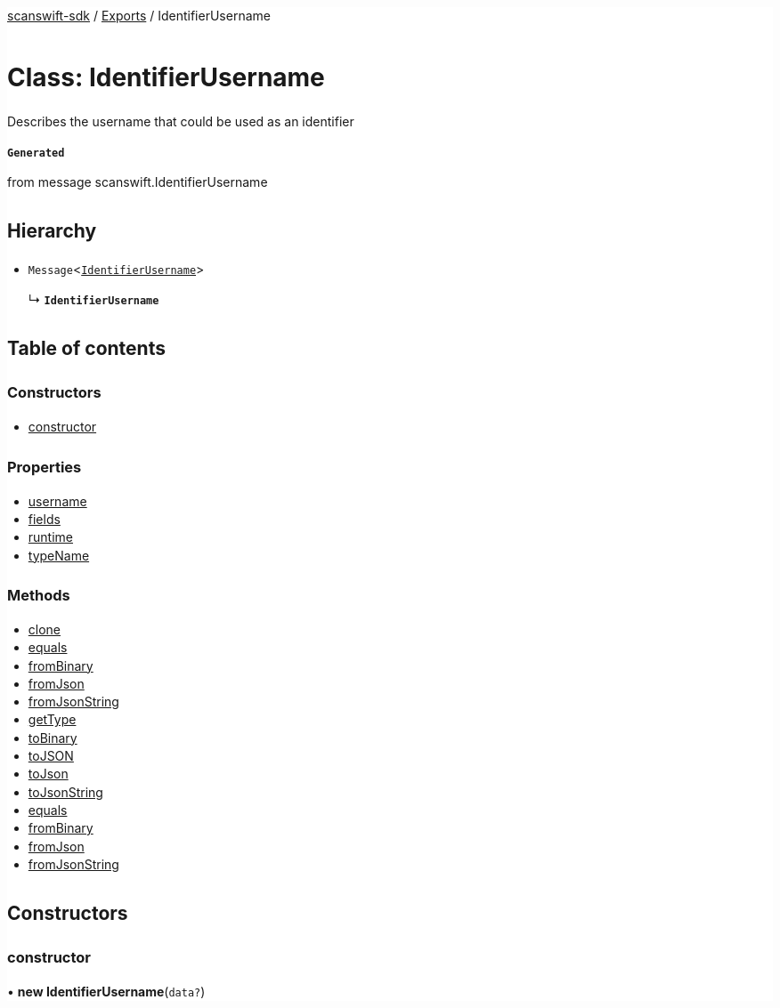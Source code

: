 [scanswift-sdk](../README.md) / [Exports](../modules.md) / IdentifierUsername

# Class: IdentifierUsername

Describes the username that could be used as an identifier

**`Generated`**

from message scanswift.IdentifierUsername

## Hierarchy

- `Message`<[`IdentifierUsername`](IdentifierUsername.md)\>

  ↳ **`IdentifierUsername`**

## Table of contents

### Constructors

- [constructor](IdentifierUsername.md#constructor)

### Properties

- [username](IdentifierUsername.md#username)
- [fields](IdentifierUsername.md#fields)
- [runtime](IdentifierUsername.md#runtime)
- [typeName](IdentifierUsername.md#typename)

### Methods

- [clone](IdentifierUsername.md#clone)
- [equals](IdentifierUsername.md#equals)
- [fromBinary](IdentifierUsername.md#frombinary)
- [fromJson](IdentifierUsername.md#fromjson)
- [fromJsonString](IdentifierUsername.md#fromjsonstring)
- [getType](IdentifierUsername.md#gettype)
- [toBinary](IdentifierUsername.md#tobinary)
- [toJSON](IdentifierUsername.md#tojson)
- [toJson](IdentifierUsername.md#tojson-1)
- [toJsonString](IdentifierUsername.md#tojsonstring)
- [equals](IdentifierUsername.md#equals-1)
- [fromBinary](IdentifierUsername.md#frombinary-1)
- [fromJson](IdentifierUsername.md#fromjson-1)
- [fromJsonString](IdentifierUsername.md#fromjsonstring-1)

## Constructors

### constructor

• **new IdentifierUsername**(`data?`)
